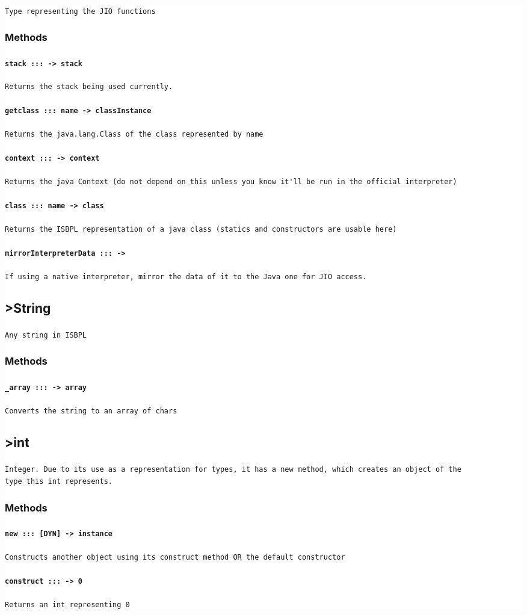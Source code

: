     Type representing the JIO functions

### Methods

#### `stack ::: -> stack`

    Returns the stack being used currently.


#### `getclass ::: name -> classInstance`

    Returns the java.lang.Class of the class represented by name


#### `context ::: -> context`

    Returns the java Context (do not depend on this unless you know it'll be run in the official interpreter)


#### `class ::: name -> class`

    Returns the ISBPL representation of a java class (statics and constructors are usable here)


#### `mirrorInterpreterData ::: -> `

    If using a native interpreter, mirror the data of it to the Java one for JIO access.


## >String

    Any string in ISBPL

### Methods

#### `_array ::: -> array`

    Converts the string to an array of chars


## >int

    Integer. Due to its use as a representation for types, it has a new method, which creates an object of the 
    type this int represents.

### Methods

#### `new ::: [DYN] -> instance`

    Constructs another object using its construct method OR the default constructor


#### `construct ::: -> 0`

    Returns an int representing 0
